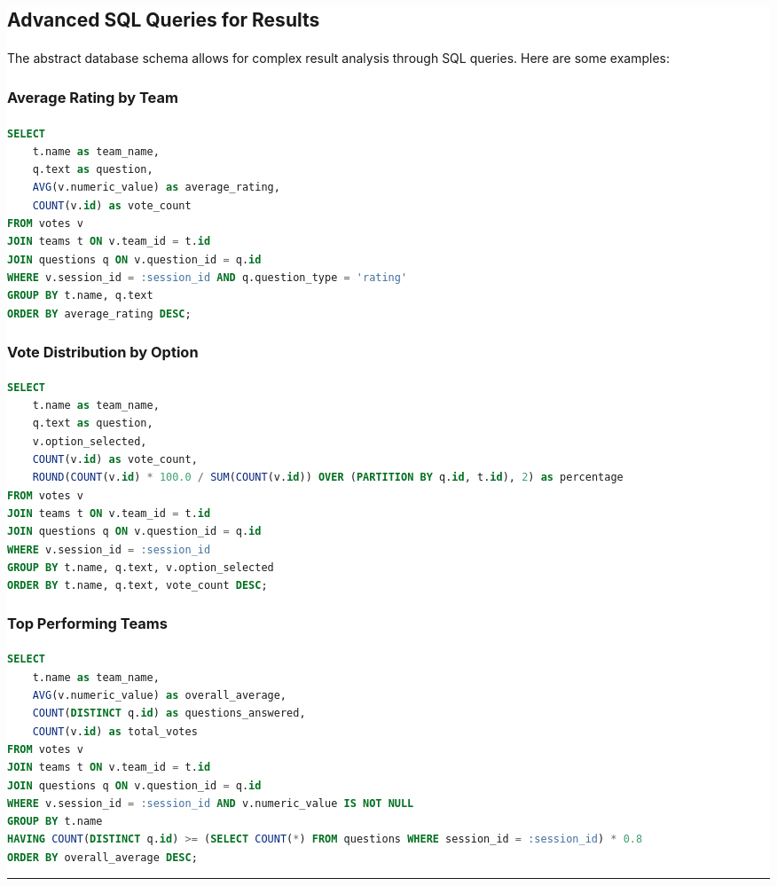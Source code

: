 
## Advanced SQL Queries for Results

The abstract database schema allows for complex result analysis through SQL queries. Here are some examples:

### Average Rating by Team
```sql
SELECT 
    t.name as team_name,
    q.text as question,
    AVG(v.numeric_value) as average_rating,
    COUNT(v.id) as vote_count
FROM votes v
JOIN teams t ON v.team_id = t.id
JOIN questions q ON v.question_id = q.id
WHERE v.session_id = :session_id AND q.question_type = 'rating'
GROUP BY t.name, q.text
ORDER BY average_rating DESC;
```

### Vote Distribution by Option
```sql
SELECT 
    t.name as team_name,
    q.text as question,
    v.option_selected,
    COUNT(v.id) as vote_count,
    ROUND(COUNT(v.id) * 100.0 / SUM(COUNT(v.id)) OVER (PARTITION BY q.id, t.id), 2) as percentage
FROM votes v
JOIN teams t ON v.team_id = t.id
JOIN questions q ON v.question_id = q.id
WHERE v.session_id = :session_id
GROUP BY t.name, q.text, v.option_selected
ORDER BY t.name, q.text, vote_count DESC;
```

### Top Performing Teams
```sql
SELECT 
    t.name as team_name,
    AVG(v.numeric_value) as overall_average,
    COUNT(DISTINCT q.id) as questions_answered,
    COUNT(v.id) as total_votes
FROM votes v
JOIN teams t ON v.team_id = t.id
JOIN questions q ON v.question_id = q.id
WHERE v.session_id = :session_id AND v.numeric_value IS NOT NULL
GROUP BY t.name
HAVING COUNT(DISTINCT q.id) >= (SELECT COUNT(*) FROM questions WHERE session_id = :session_id) * 0.8
ORDER BY overall_average DESC;
```

---